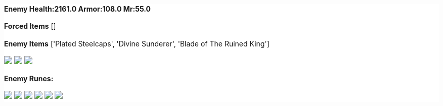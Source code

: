 **Enemy Health:2161.0 Armor:108.0 Mr:55.0**


**Forced Items** []








**Enemy Items** ['Plated Steelcaps', 'Divine Sunderer', 'Blade of The Ruined King']





![](/item/3047.png)
![](/item/6632.png)
![](/item/3153.png)



**Enemy Runes:**





![](/Styles/Resolve/GraspOfTheUndying/GraspOfTheUndying.png)
![](/Styles/Resolve/Demolish/Demolish.png)
![](/Styles/Resolve/BonePlating/BonePlating.png)
![](/Styles/Sorcery/Unflinching/Unflinching.png)
![](/Styles/Inspiration/MagicalFootwear/MagicalFootwear.png)
![](/Styles/Inspiration/BiscuitDelivery/BiscuitDelivery.png)
